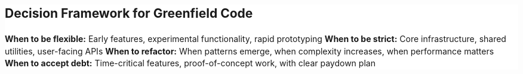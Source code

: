 
## Decision Framework for Greenfield Code

**When to be flexible:** Early features, experimental functionality, rapid prototyping
**When to be strict:** Core infrastructure, shared utilities, user-facing APIs
**When to refactor:** When patterns emerge, when complexity increases, when performance matters
**When to accept debt:** Time-critical features, proof-of-concept work, with clear paydown plan